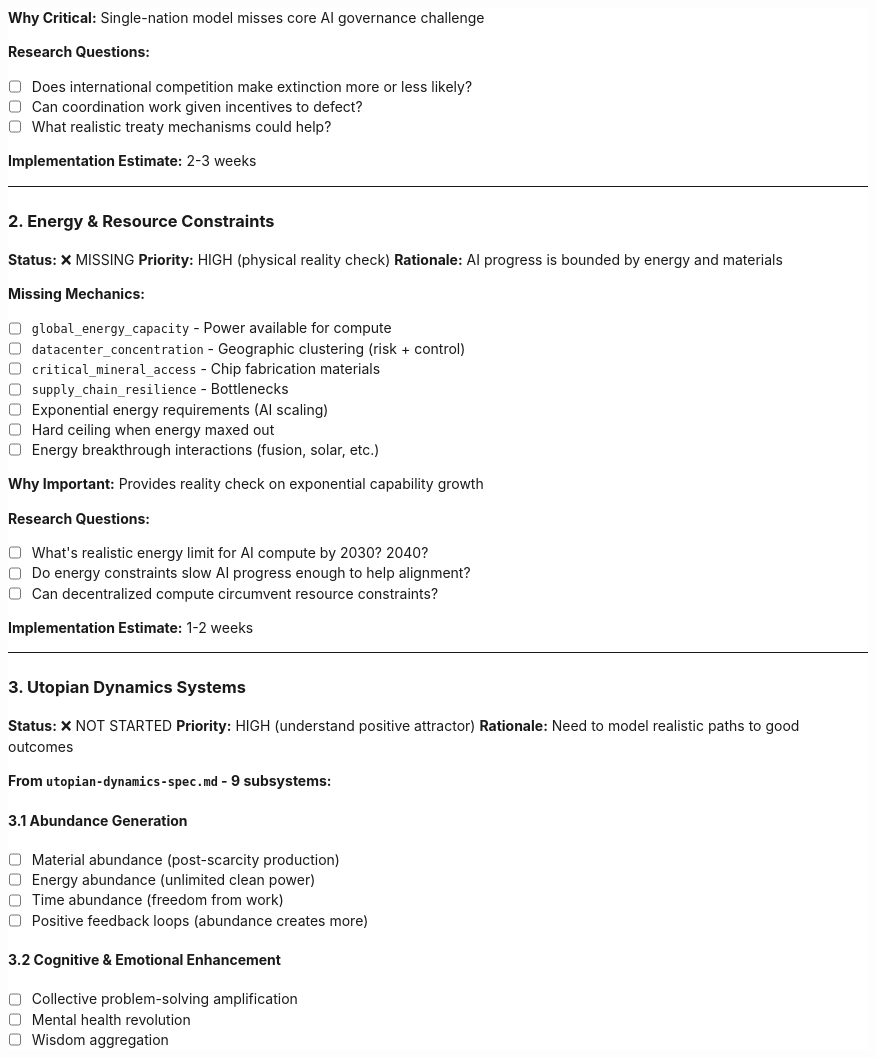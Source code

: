 **Why Critical:** Single-nation model misses core AI governance challenge

**Research Questions:**
- [ ] Does international competition make extinction more or less likely?
- [ ] Can coordination work given incentives to defect?
- [ ] What realistic treaty mechanisms could help?

**Implementation Estimate:** 2-3 weeks

---

### 2. Energy & Resource Constraints

**Status:** ❌ MISSING
**Priority:** HIGH (physical reality check)
**Rationale:** AI progress is bounded by energy and materials

**Missing Mechanics:**
- [ ] `global_energy_capacity` - Power available for compute
- [ ] `datacenter_concentration` - Geographic clustering (risk + control)
- [ ] `critical_mineral_access` - Chip fabrication materials
- [ ] `supply_chain_resilience` - Bottlenecks
- [ ] Exponential energy requirements (AI scaling)
- [ ] Hard ceiling when energy maxed out
- [ ] Energy breakthrough interactions (fusion, solar, etc.)

**Why Important:** Provides reality check on exponential capability growth

**Research Questions:**
- [ ] What's realistic energy limit for AI compute by 2030? 2040?
- [ ] Do energy constraints slow AI progress enough to help alignment?
- [ ] Can decentralized compute circumvent resource constraints?

**Implementation Estimate:** 1-2 weeks

---

### 3. Utopian Dynamics Systems

**Status:** ❌ NOT STARTED
**Priority:** HIGH (understand positive attractor)
**Rationale:** Need to model realistic paths to good outcomes

**From `utopian-dynamics-spec.md` - 9 subsystems:**

#### 3.1 Abundance Generation
- [ ] Material abundance (post-scarcity production)
- [ ] Energy abundance (unlimited clean power)
- [ ] Time abundance (freedom from work)
- [ ] Positive feedback loops (abundance creates more)

#### 3.2 Cognitive & Emotional Enhancement
- [ ] Collective problem-solving amplification
- [ ] Mental health revolution
- [ ] Wisdom aggregation
